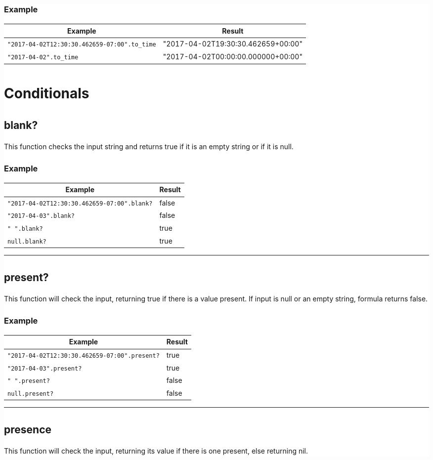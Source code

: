### Example

| Example                                  | Result                             |
| ---------------------------------------- | ---------------------------------- |
| `"2017-04-02T12:30:30.462659-07:00".to_time` | "2017-04-02T19:30:30.462659+00:00" |
| `"2017-04-02".to_time`                   | "2017-04-02T00:00:00.000000+00:00" |

# Conditionals

## blank?
This function checks the input string and returns true if it is an empty string or if it is null.

### Example

| Example                                  | Result |
| ---------------------------------------- | ------ |
| `"2017-04-02T12:30:30.462659-07:00".blank?` | false  |
| `"2017-04-03".blank?`                    | false  |
| `" ".blank?`                             | true   |
| `null.blank?`                            | true   |

------

## present?
This function will check the input, returning true if there is a value present. If input is null or an empty string, formula returns false.

### Example

| Example                                  | Result |
| ---------------------------------------- | ------ |
| `"2017-04-02T12:30:30.462659-07:00".present?` | true   |
| `"2017-04-03".present?`                  | true   |
| `" ".present?`                           | false  |
| `null.present?`                          | false  |

------

## presence
This function will check the input, returning its value if there is one present, else returning nil.
